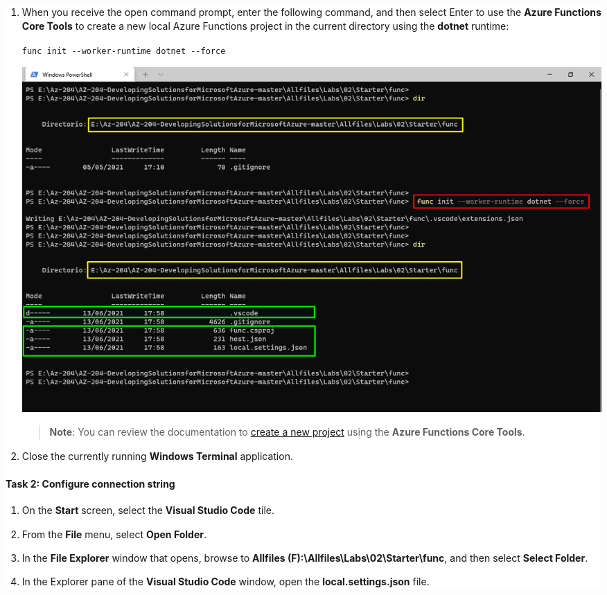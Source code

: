1. When you receive the open command prompt, enter the following command, and then select Enter to use the **Azure Functions Core Tools** to create a new local Azure Functions project in the current directory using the **dotnet** runtime:

    ````
    func init --worker-runtime dotnet --force
    ````

    
    
    ![02_15](images/02_15.png)
    
    
    
    > **Note**: You can review the documentation to [create a new project][azure-functions-core-tools-new-project] using the **Azure Functions Core Tools**.
    
1. Close the currently running **Windows Terminal** application.

#### Task 2: Configure connection string

1. On the **Start** screen, select the **Visual Studio Code** tile.

1. From the **File** menu, select **Open Folder**.

1. In the **File Explorer** window that opens, browse to **Allfiles (F):\\Allfiles\\Labs\\02\\Starter\\func**, and then select **Select Folder**.

1. In the Explorer pane of the **Visual Studio Code** window, open the **local.settings.json** file.


[azure-functions-core-tools-new-function]: https://docs.microsoft.com/azure/azure-functions/functions-run-local#create-func
[azure-functions-core-tools-new-project]: https://docs.microsoft.com/azure/azure-functions/functions-run-local#create-a-local-functions-project
[azure-functions-core-tools-start-function]: https://docs.microsoft.com/azure/azure-functions/functions-run-local#start
[azure-functions-core-tools-publish-azure]: https://docs.microsoft.com/azure/azure-functions/functions-run-local#publish